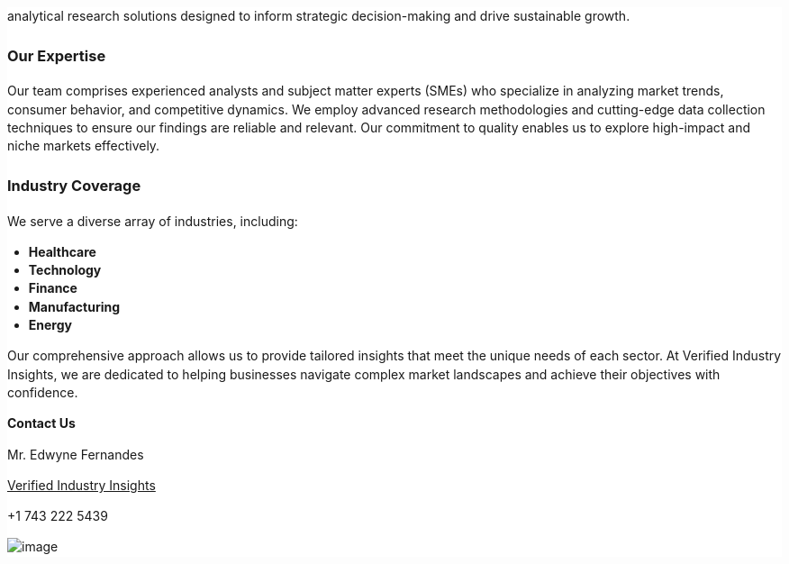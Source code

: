 analytical research solutions designed to inform strategic decision-making and drive sustainable growth.</p><h3>Our Expertise</h3><p>Our team comprises experienced analysts and subject matter experts (SMEs) who specialize in analyzing market trends, consumer behavior, and competitive dynamics. We employ advanced research methodologies and cutting-edge data collection techniques to ensure our findings are reliable and relevant. Our commitment to quality enables us to explore high-impact and niche markets effectively.</p><h3>Industry Coverage</h3><p>We serve a diverse array of industries, including:</p><ul><li><strong>Healthcare</strong></li><li><strong>Technology</strong></li><li><strong>Finance</strong></li><li><strong>Manufacturing</strong></li><li><strong>Energy</strong></li></ul><p>Our comprehensive approach allows us to provide tailored insights that meet the unique needs of each sector. At Verified Industry Insights, we are dedicated to helping businesses navigate complex market landscapes and achieve their objectives with confidence.</p><p><strong>Contact Us</strong></p><p>Mr. Edwyne Fernandes</p><p><a href="https://www.verifiedindustryinsights.com/">Verified Industry Insights</a></p><p>+1 743 222 5439</p>
![image](https://github.com/user-attachments/assets/256ba274-0f16-4a92-8110-231867318b56)
